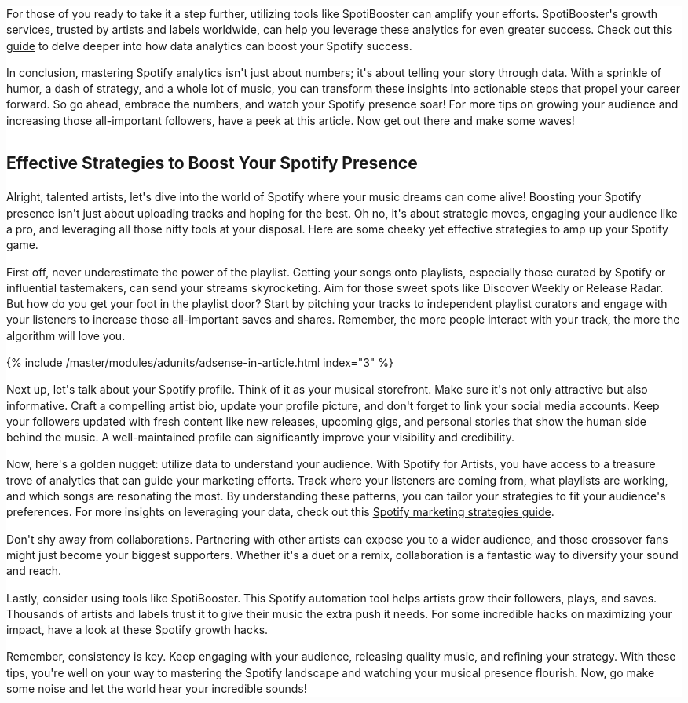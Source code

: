 For those of you ready to take it a step further, utilizing tools like SpotiBooster can amplify your efforts. SpotiBooster's growth services, trusted by artists and labels worldwide, can help you leverage these analytics for even greater success. Check out [this guide](https://spotibooster.com/blog/the-role-of-data-analytics-in-boosting-your-spotify-success) to delve deeper into how data analytics can boost your Spotify success.

In conclusion, mastering Spotify analytics isn't just about numbers; it's about telling your story through data. With a sprinkle of humor, a dash of strategy, and a whole lot of music, you can transform these insights into actionable steps that propel your career forward. So go ahead, embrace the numbers, and watch your Spotify presence soar! For more tips on growing your audience and increasing those all-important followers, have a peek at [this article](https://spotibooster.com/blog/growing-your-audience-strategies-for-increasing-spotify-followers). Now get out there and make some waves!

## Effective Strategies to Boost Your Spotify Presence

Alright, talented artists, let's dive into the world of Spotify where your music dreams can come alive! Boosting your Spotify presence isn't just about uploading tracks and hoping for the best. Oh no, it's about strategic moves, engaging your audience like a pro, and leveraging all those nifty tools at your disposal. Here are some cheeky yet effective strategies to amp up your Spotify game.

First off, never underestimate the power of the playlist. Getting your songs onto playlists, especially those curated by Spotify or influential tastemakers, can send your streams skyrocketing. Aim for those sweet spots like Discover Weekly or Release Radar. But how do you get your foot in the playlist door? Start by pitching your tracks to independent playlist curators and engage with your listeners to increase those all-important saves and shares. Remember, the more people interact with your track, the more the algorithm will love you.

{% include /master/modules/adunits/adsense-in-article.html index="3" %}

Next up, let's talk about your Spotify profile. Think of it as your musical storefront. Make sure it's not only attractive but also informative. Craft a compelling artist bio, update your profile picture, and don't forget to link your social media accounts. Keep your followers updated with fresh content like new releases, upcoming gigs, and personal stories that show the human side behind the music. A well-maintained profile can significantly improve your visibility and credibility.

Now, here's a golden nugget: utilize data to understand your audience. With Spotify for Artists, you have access to a treasure trove of analytics that can guide your marketing efforts. Track where your listeners are coming from, what playlists are working, and which songs are resonating the most. By understanding these patterns, you can tailor your strategies to fit your audience's preferences. For more insights on leveraging your data, check out this [Spotify marketing strategies guide](https://spotibooster.com/blog/spotify-marketing-strategies-what-you-need-to-know-for-2024).

Don't shy away from collaborations. Partnering with other artists can expose you to a wider audience, and those crossover fans might just become your biggest supporters. Whether it's a duet or a remix, collaboration is a fantastic way to diversify your sound and reach.

Lastly, consider using tools like SpotiBooster. This Spotify automation tool helps artists grow their followers, plays, and saves. Thousands of artists and labels trust it to give their music the extra push it needs. For some incredible hacks on maximizing your impact, have a look at these [Spotify growth hacks](https://spotibooster.com/blog/spotify-growth-hacks-leveraging-spotibooster-for-maximum-impact).

Remember, consistency is key. Keep engaging with your audience, releasing quality music, and refining your strategy. With these tips, you're well on your way to mastering the Spotify landscape and watching your musical presence flourish. Now, go make some noise and let the world hear your incredible sounds!
